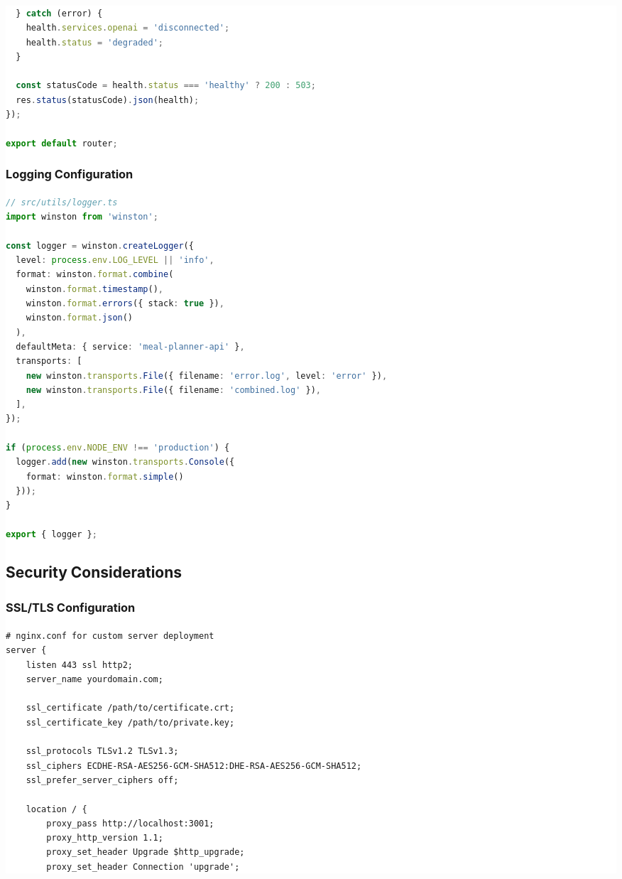 ```typescript
  } catch (error) {
    health.services.openai = 'disconnected';
    health.status = 'degraded';
  }

  const statusCode = health.status === 'healthy' ? 200 : 503;
  res.status(statusCode).json(health);
});

export default router;
```

### Logging Configuration

```typescript
// src/utils/logger.ts
import winston from 'winston';

const logger = winston.createLogger({
  level: process.env.LOG_LEVEL || 'info',
  format: winston.format.combine(
    winston.format.timestamp(),
    winston.format.errors({ stack: true }),
    winston.format.json()
  ),
  defaultMeta: { service: 'meal-planner-api' },
  transports: [
    new winston.transports.File({ filename: 'error.log', level: 'error' }),
    new winston.transports.File({ filename: 'combined.log' }),
  ],
});

if (process.env.NODE_ENV !== 'production') {
  logger.add(new winston.transports.Console({
    format: winston.format.simple()
  }));
}

export { logger };
```

## Security Considerations

### SSL/TLS Configuration

```nginx
# nginx.conf for custom server deployment
server {
    listen 443 ssl http2;
    server_name yourdomain.com;

    ssl_certificate /path/to/certificate.crt;
    ssl_certificate_key /path/to/private.key;
    
    ssl_protocols TLSv1.2 TLSv1.3;
    ssl_ciphers ECDHE-RSA-AES256-GCM-SHA512:DHE-RSA-AES256-GCM-SHA512;
    ssl_prefer_server_ciphers off;

    location / {
        proxy_pass http://localhost:3001;
        proxy_http_version 1.1;
        proxy_set_header Upgrade $http_upgrade;
        proxy_set_header Connection 'upgrade';
```
